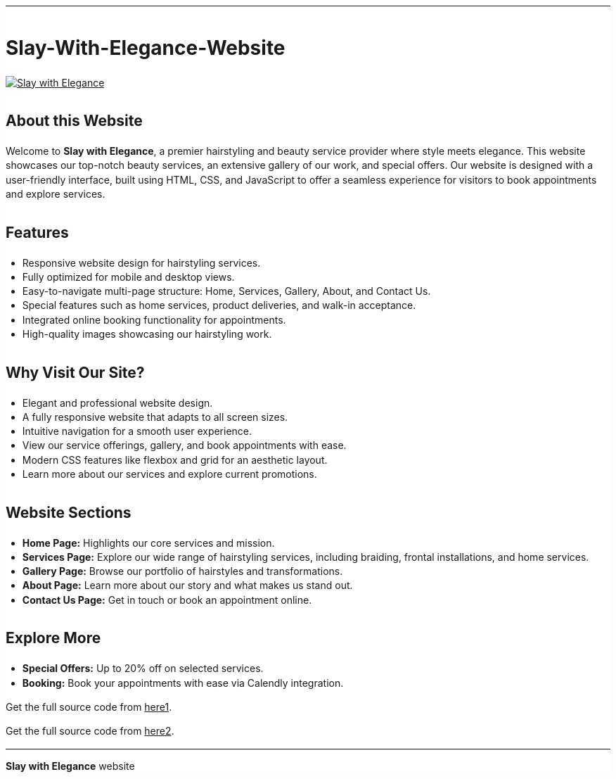 
---

# Slay-With-Elegance-Website

[<img alt="Slay with Elegance" width="100%" src="https://github.com/" />](https://www.slaywithelegance.com/)

## About this Website

Welcome to **Slay with Elegance**, a premier hairstyling and beauty service provider where style meets elegance. This website showcases our top-notch beauty services, an extensive gallery of our work, and special offers. Our website is designed with a user-friendly interface, built using HTML, CSS, and JavaScript to offer a seamless experience for visitors to book appointments and explore services.

## Features
- Responsive website design for hairstyling services.
- Fully optimized for mobile and desktop views.
- Easy-to-navigate multi-page structure: Home, Services, Gallery, About, and Contact Us.
- Special features such as home services, product deliveries, and walk-in acceptance.
- Integrated online booking functionality for appointments.
- High-quality images showcasing our hairstyling work.

## Why Visit Our Site?
- Elegant and professional website design.
- A fully responsive website that adapts to all screen sizes.
- Intuitive navigation for a smooth user experience.
- View our service offerings, gallery, and book appointments with ease.
- Modern CSS features like flexbox and grid for an aesthetic layout.
- Learn more about our services and explore current promotions.

## Website Sections
- **Home Page:** Highlights our core services and mission.
- **Services Page:** Explore our wide range of hairstyling services, including braiding, frontal installations, and home services.
- **Gallery Page:** Browse our portfolio of hairstyles and transformations.
- **About Page:** Learn more about our story and what makes us stand out.
- **Contact Us Page:** Get in touch or book an appointment online.

## Explore More
- **Special Offers:** Up to 20% off on selected services.
- **Booking:** Book your appointments with ease via Calendly integration.

Get the full source code from [here1](https://www.buymeacoffee.com/tech2etc/e/50932).

Get the full source code from [here2](https://ko-fi.com/s/06e4db9e09).

---

**Slay with Elegance** website